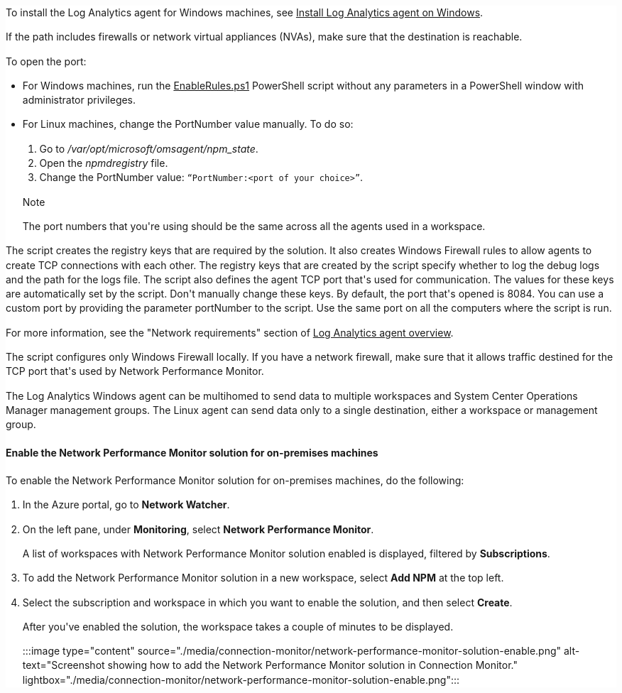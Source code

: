 To install the Log Analytics agent for Windows machines, see [Install Log Analytics agent on Windows](../azure-monitor/agents/agent-windows.md).

If the path includes firewalls or network virtual appliances (NVAs), make sure that the destination is reachable.

To open the port:

* For Windows machines, run the [EnableRules.ps1](https://aka.ms/npmpowershellscript) PowerShell script without any parameters in a PowerShell window with administrator privileges.

* For Linux machines, change the PortNumber value manually. To do so:
   1. Go to */var/opt/microsoft/omsagent/npm_state*. 
   1. Open the *npmdregistry* file.
   1. Change the PortNumber value: ```“PortNumber:<port of your choice>”```.

   > [!NOTE]
   > The port numbers that you're using should be the same across all the agents used in a workspace. 

The script creates the registry keys that are required by the solution. It also creates Windows Firewall rules to allow agents to create TCP connections with each other. The registry keys that are created by the script specify whether to log the debug logs and the path for the logs file. The script also defines the agent TCP port that's used for communication. The values for these keys are automatically set by the script. Don't manually change these keys. By default, the port that's opened is 8084. You can use a custom port by providing the parameter portNumber to the script. Use the same port on all the computers where the script is run. 

For more information, see the "Network requirements" section of [Log Analytics agent overview](../azure-monitor/agents/log-analytics-agent.md#network-requirements).

The script configures only Windows Firewall locally. If you have a network firewall, make sure that it allows traffic destined for the TCP port that's used by Network Performance Monitor.

The Log Analytics Windows agent can be multihomed to send data to multiple workspaces and System Center Operations Manager management groups. The Linux agent can send data only to a single destination, either a workspace or management group.

#### Enable the Network Performance Monitor solution for on-premises machines 

To enable the Network Performance Monitor solution for on-premises machines, do the following: 

1. In the Azure portal, go to **Network Watcher**.
1. On the left pane, under **Monitoring**, select **Network Performance Monitor**. 

   A list of workspaces with Network Performance Monitor solution enabled is displayed, filtered by **Subscriptions**. 
1. To add the Network Performance Monitor solution in a new workspace, select **Add NPM** at the top left. 
1. Select the subscription and workspace in which you want to enable the solution, and then select **Create**.
   
   After you've enabled the solution, the workspace takes a couple of minutes to be displayed.

   :::image type="content" source="./media/connection-monitor/network-performance-monitor-solution-enable.png" alt-text="Screenshot showing how to add the Network Performance Monitor solution in Connection Monitor." lightbox="./media/connection-monitor/network-performance-monitor-solution-enable.png":::
